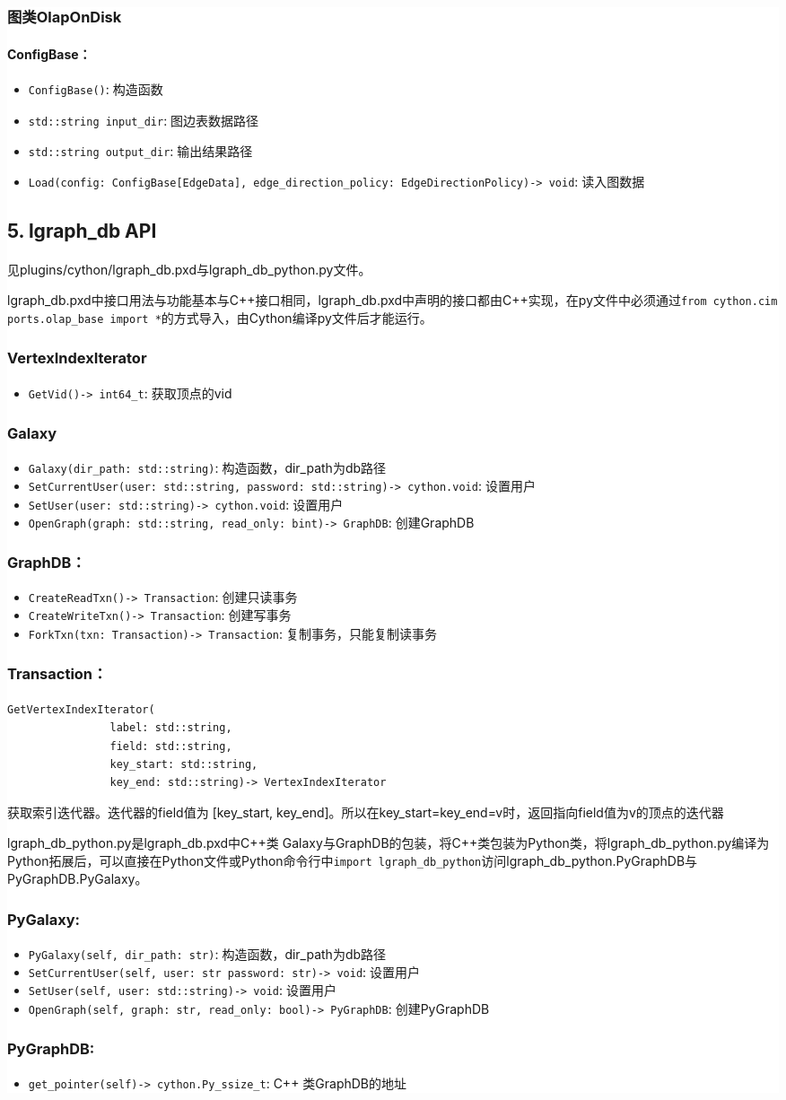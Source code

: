 ### 图类OlapOnDisk

#### ConfigBase：
- `ConfigBase()`: 构造函数
- `std::string input_dir`: 图边表数据路径
- `std::string output_dir`: 输出结果路径


- `Load(config: ConfigBase[EdgeData], edge_direction_policy: EdgeDirectionPolicy)-> void`: 读入图数据


## 5. lgraph_db API
见plugins/cython/lgraph_db.pxd与lgraph_db_python.py文件。

lgraph_db.pxd中接口用法与功能基本与C++接口相同，lgraph_db.pxd中声明的接口都由C++实现，在py文件中必须通过`from cython.cimports.olap_base import *`的方式导入，由Cython编译py文件后才能运行。

### VertexIndexIterator
- `GetVid()-> int64_t`: 获取顶点的vid

### Galaxy
- `Galaxy(dir_path: std::string)`: 构造函数，dir_path为db路径
- `SetCurrentUser(user: std::string, password: std::string)-> cython.void`: 设置用户
- `SetUser(user: std::string)-> cython.void`: 设置用户
- `OpenGraph(graph: std::string, read_only: bint)-> GraphDB`: 创建GraphDB

### GraphDB：
- `CreateReadTxn()-> Transaction`: 创建只读事务
- `CreateWriteTxn()-> Transaction`: 创建写事务
- `ForkTxn(txn: Transaction)-> Transaction`: 复制事务，只能复制读事务

### Transaction：
```
GetVertexIndexIterator(
                label: std::string,
                field: std::string,
                key_start: std::string,
                key_end: std::string)-> VertexIndexIterator
```
获取索引迭代器。迭代器的field值为 [key_start, key_end]。所以在key_start=key_end=v时，返回指向field值为v的顶点的迭代器

lgraph_db_python.py是lgraph_db.pxd中C++类 Galaxy与GraphDB的包装，将C++类包装为Python类，将lgraph_db_python.py编译为Python拓展后，可以直接在Python文件或Python命令行中`import lgraph_db_python`访问lgraph_db_python.PyGraphDB与PyGraphDB.PyGalaxy。

### PyGalaxy:
- `PyGalaxy(self, dir_path: str)`: 构造函数，dir_path为db路径
- `SetCurrentUser(self, user: str password: str)-> void`: 设置用户
- `SetUser(self, user: std::string)-> void`: 设置用户
- `OpenGraph(self, graph: str, read_only: bool)-> PyGraphDB`: 创建PyGraphDB

### PyGraphDB:
- `get_pointer(self)-> cython.Py_ssize_t`: C++ 类GraphDB的地址

